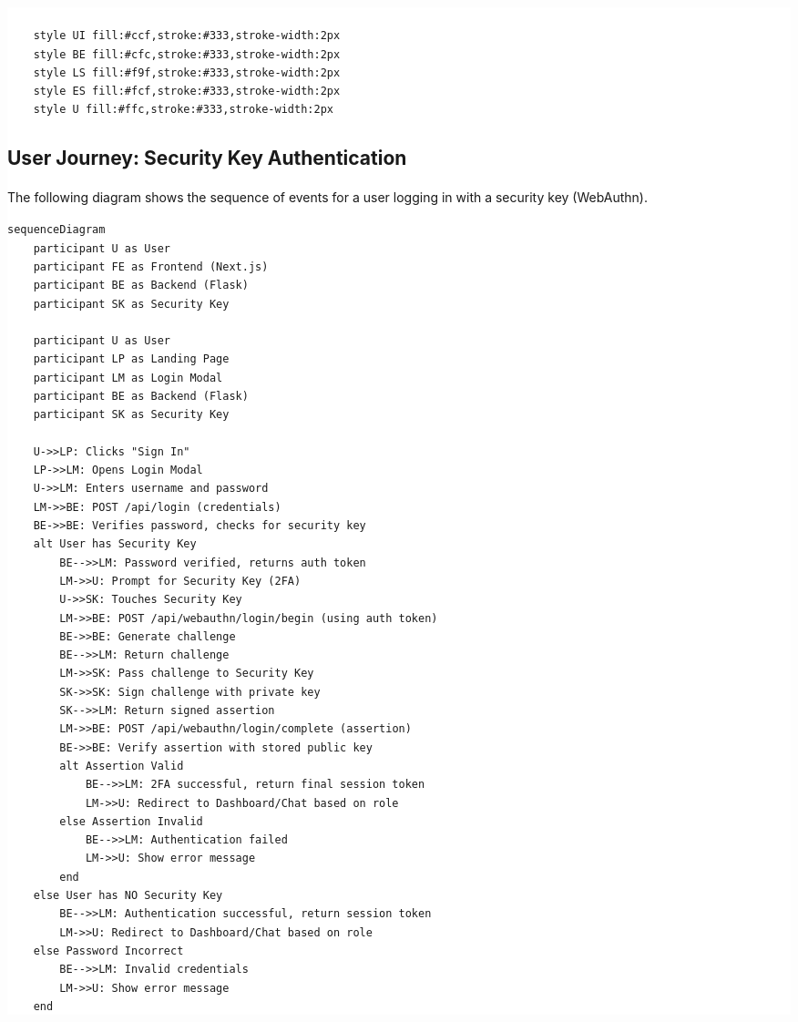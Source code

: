 ```mermaid

    style UI fill:#ccf,stroke:#333,stroke-width:2px
    style BE fill:#cfc,stroke:#333,stroke-width:2px
    style LS fill:#f9f,stroke:#333,stroke-width:2px
    style ES fill:#fcf,stroke:#333,stroke-width:2px
    style U fill:#ffc,stroke:#333,stroke-width:2px
```

## User Journey: Security Key Authentication

The following diagram shows the sequence of events for a user logging in with a security key (WebAuthn).

```mermaid
sequenceDiagram
    participant U as User
    participant FE as Frontend (Next.js)
    participant BE as Backend (Flask)
    participant SK as Security Key

    participant U as User
    participant LP as Landing Page
    participant LM as Login Modal
    participant BE as Backend (Flask)
    participant SK as Security Key

    U->>LP: Clicks "Sign In"
    LP->>LM: Opens Login Modal
    U->>LM: Enters username and password
    LM->>BE: POST /api/login (credentials)
    BE->>BE: Verifies password, checks for security key
    alt User has Security Key
        BE-->>LM: Password verified, returns auth token
        LM->>U: Prompt for Security Key (2FA)
        U->>SK: Touches Security Key
        LM->>BE: POST /api/webauthn/login/begin (using auth token)
        BE->>BE: Generate challenge
        BE-->>LM: Return challenge
        LM->>SK: Pass challenge to Security Key
        SK->>SK: Sign challenge with private key
        SK-->>LM: Return signed assertion
        LM->>BE: POST /api/webauthn/login/complete (assertion)
        BE->>BE: Verify assertion with stored public key
        alt Assertion Valid
            BE-->>LM: 2FA successful, return final session token
            LM->>U: Redirect to Dashboard/Chat based on role
        else Assertion Invalid
            BE-->>LM: Authentication failed
            LM->>U: Show error message
        end
    else User has NO Security Key
        BE-->>LM: Authentication successful, return session token
        LM->>U: Redirect to Dashboard/Chat based on role
    else Password Incorrect
        BE-->>LM: Invalid credentials
        LM->>U: Show error message
    end
```